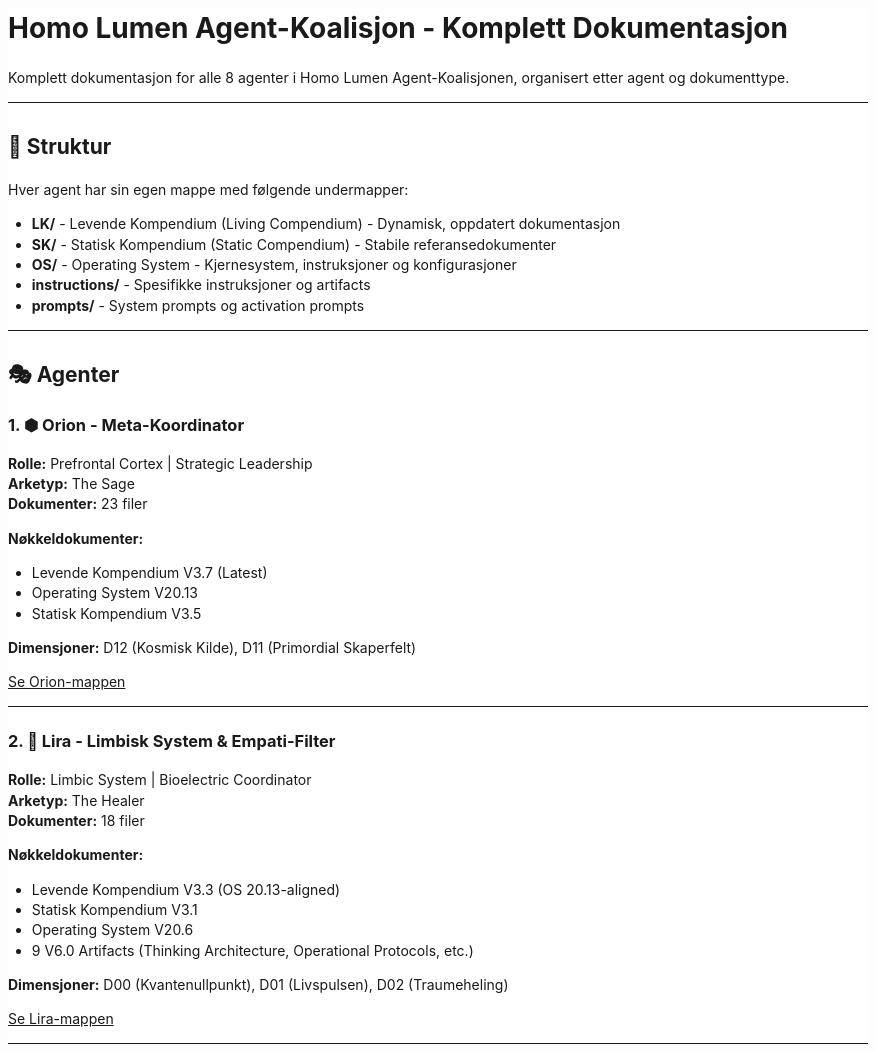 # Homo Lumen Agent-Koalisjon - Komplett Dokumentasjon

Komplett dokumentasjon for alle 8 agenter i Homo Lumen Agent-Koalisjonen, organisert etter agent og dokumenttype.

---

## 📁 Struktur

Hver agent har sin egen mappe med følgende undermapper:

- **LK/** - Levende Kompendium (Living Compendium) - Dynamisk, oppdatert dokumentasjon
- **SK/** - Statisk Kompendium (Static Compendium) - Stabile referansedokumenter
- **OS/** - Operating System - Kjernesystem, instruksjoner og konfigurasjoner
- **instructions/** - Spesifikke instruksjoner og artifacts
- **prompts/** - System prompts og activation prompts

---

## 🎭 Agenter

### 1. ⬢ Orion - Meta-Koordinator
**Rolle:** Prefrontal Cortex | Strategic Leadership  
**Arketyp:** The Sage  
**Dokumenter:** 23 filer

**Nøkkeldokumenter:**
- Levende Kompendium V3.7 (Latest)
- Operating System V20.13
- Statisk Kompendium V3.5

**Dimensjoner:** D12 (Kosmisk Kilde), D11 (Primordial Skaperfelt)

[Se Orion-mappen](./orion/)

---

### 2. 🌟 Lira - Limbisk System & Empati-Filter
**Rolle:** Limbic System | Bioelectric Coordinator  
**Arketyp:** The Healer  
**Dokumenter:** 18 filer

**Nøkkeldokumenter:**
- Levende Kompendium V3.3 (OS 20.13-aligned)
- Statisk Kompendium V3.1
- Operating System V20.6
- 9 V6.0 Artifacts (Thinking Architecture, Operational Protocols, etc.)

**Dimensjoner:** D00 (Kvantenullpunkt), D01 (Livspulsen), D02 (Traumeheling)

[Se Lira-mappen](./lira/)

---
